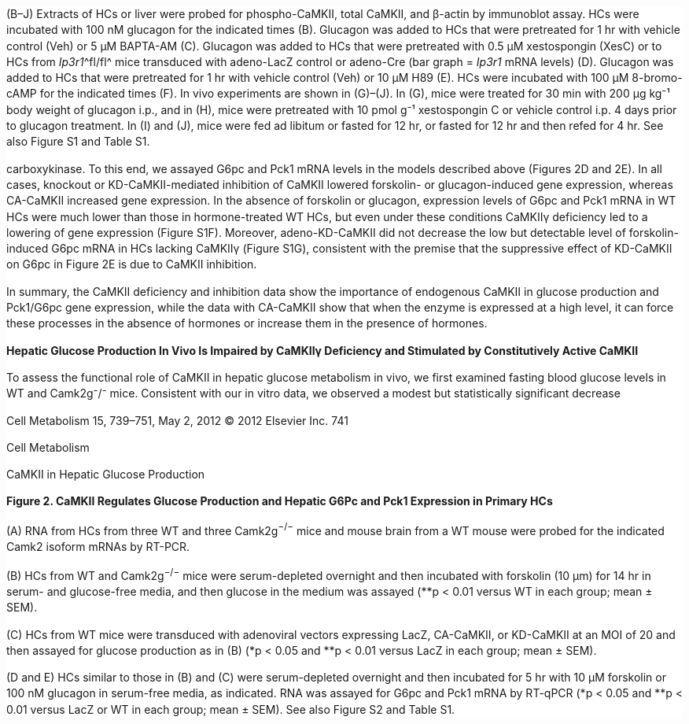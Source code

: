 (B–J) Extracts of HCs or liver were probed for phospho-CaMKII, total CaMKII, and β-actin by immunoblot assay. HCs were incubated with 100 nM glucagon for the indicated times (B). Glucagon was added to HCs that were pretreated for 1 hr with vehicle control (Veh) or 5 μM BAPTA-AM (C). Glucagon was added to HCs that were pretreated with 0.5 μM xestospongin (XesC) or to HCs from *Ip3r1*^fl/fl^ mice transduced with adeno-LacZ control or adeno-Cre (bar graph = *Ip3r1* mRNA levels) (D). Glucagon was added to HCs that were pretreated for 1 hr with vehicle control (Veh) or 10 μM H89 (E). HCs were incubated with 100 μM 8-bromo-cAMP for the indicated times (F). In vivo experiments are shown in (G)–(J). In (G), mice were treated for 30 min with 200 μg kg⁻¹ body weight of glucagon i.p., and in (H), mice were pretreated with 10 pmol g⁻¹ xestospongin C or vehicle control i.p. 4 days prior to glucagon treatment. In (I) and (J), mice were fed ad libitum or fasted for 12 hr, or fasted for 12 hr and then refed for 4 hr. See also Figure S1 and Table S1.

carboxykinase. To this end, we assayed G6pc and Pck1 mRNA levels in the models described above (Figures 2D and 2E). In all cases, knockout or KD-CaMKII-mediated inhibition of CaMKII lowered forskolin- or glucagon-induced gene expression, whereas CA-CaMKII increased gene expression. In the absence of forskolin or glucagon, expression levels of G6pc and Pck1 mRNA in WT HCs were much lower than those in hormone-treated WT HCs, but even under these conditions CaMKIIγ deficiency led to a lowering of gene expression (Figure S1F). Moreover, adeno-KD-CaMKII did not decrease the low but detectable level of forskolin-induced G6pc mRNA in HCs lacking CaMKIIγ (Figure S1G), consistent with the premise that the suppressive effect of KD-CaMKII on G6pc in Figure 2E is due to CaMKII inhibition.

In summary, the CaMKII deficiency and inhibition data show the importance of endogenous CaMKII in glucose production and Pck1/G6pc gene expression, while the data with CA-CaMKII show that when the enzyme is expressed at a high level, it can force these processes in the absence of hormones or increase them in the presence of hormones.

**Hepatic Glucose Production In Vivo Is Impaired by CaMKIIγ Deficiency and Stimulated by Constitutively Active CaMKII**

To assess the functional role of CaMKII in hepatic glucose metabolism in vivo, we first examined fasting blood glucose levels in WT and Camk2g⁻/⁻ mice. Consistent with our in vitro data, we observed a modest but statistically significant decrease

Cell Metabolism 15, 739–751, May 2, 2012 © 2012 Elsevier Inc. 741

Cell Metabolism

CaMKII in Hepatic Glucose Production

**Figure 2. CaMKII Regulates Glucose Production and Hepatic G6Pc and Pck1 Expression in Primary HCs**

(A) RNA from HCs from three WT and three Camk2g$^{-/-}$ mice and mouse brain from a WT mouse were probed for the indicated Camk2 isoform mRNAs by RT-PCR.

(B) HCs from WT and Camk2g$^{-/-}$ mice were serum-depleted overnight and then incubated with forskolin (10 μm) for 14 hr in serum- and glucose-free media, and then glucose in the medium was assayed (**p < 0.01 versus WT in each group; mean ± SEM).

(C) HCs from WT mice were transduced with adenoviral vectors expressing LacZ, CA-CaMKII, or KD-CaMKII at an MOI of 20 and then assayed for glucose production as in (B) (*p < 0.05 and **p < 0.01 versus LacZ in each group; mean ± SEM).

(D and E) HCs similar to those in (B) and (C) were serum-depleted overnight and then incubated for 5 hr with 10 μM forskolin or 100 nM glucagon in serum-free media, as indicated. RNA was assayed for G6pc and Pck1 mRNA by RT-qPCR (*p < 0.05 and **p < 0.01 versus LacZ or WT in each group; mean ± SEM). See also Figure S2 and Table S1.
